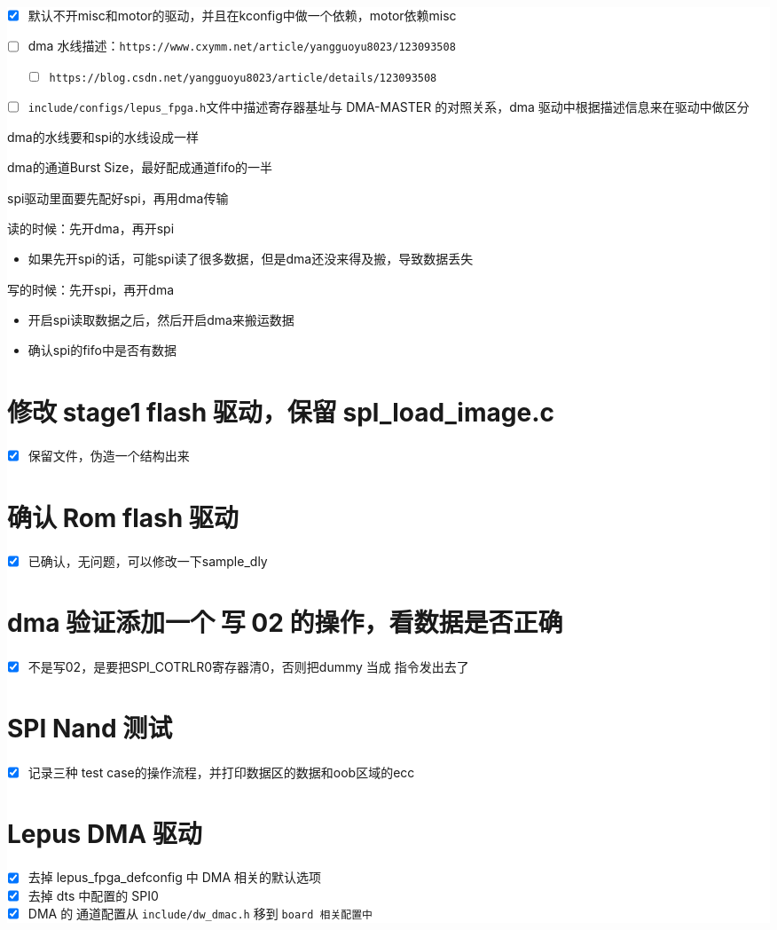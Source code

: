 - [x] 默认不开misc和motor的驱动，并且在kconfig中做一个依赖，motor依赖misc



- [ ] dma 水线描述：`https://www.cxymm.net/article/yangguoyu8023/123093508`
  - [ ] `https://blog.csdn.net/yangguoyu8023/article/details/123093508`

- [ ] `include/configs/lepus_fpga.h`文件中描述寄存器基址与 DMA-MASTER 的对照关系，dma 驱动中根据描述信息来在驱动中做区分



dma的水线要和spi的水线设成一样

dma的通道Burst Size，最好配成通道fifo的一半

spi驱动里面要先配好spi，再用dma传输

读的时候：先开dma，再开spi

- 如果先开spi的话，可能spi读了很多数据，但是dma还没来得及搬，导致数据丢失

写的时候：先开spi，再开dma

- 开启spi读取数据之后，然后开启dma来搬运数据

- 确认spi的fifo中是否有数据





# 修改 stage1 flash 驱动，保留 spl_load_image.c

- [x] 保留文件，伪造一个结构出来



# 确认 Rom flash 驱动

- [x] 已确认，无问题，可以修改一下sample_dly

# dma 验证添加一个 写 02 的操作，看数据是否正确

- [x] 不是写02，是要把SPI_COTRLR0寄存器清0，否则把dummy 当成 指令发出去了

# SPI Nand 测试

- [x] 记录三种 test case的操作流程，并打印数据区的数据和oob区域的ecc





# Lepus DMA 驱动

- [x] 去掉 lepus_fpga_defconfig 中 DMA 相关的默认选项
- [x] 去掉 dts 中配置的 SPI0
- [x] DMA 的 通道配置从  `include/dw_dmac.h` 移到 `board 相关配置中`
